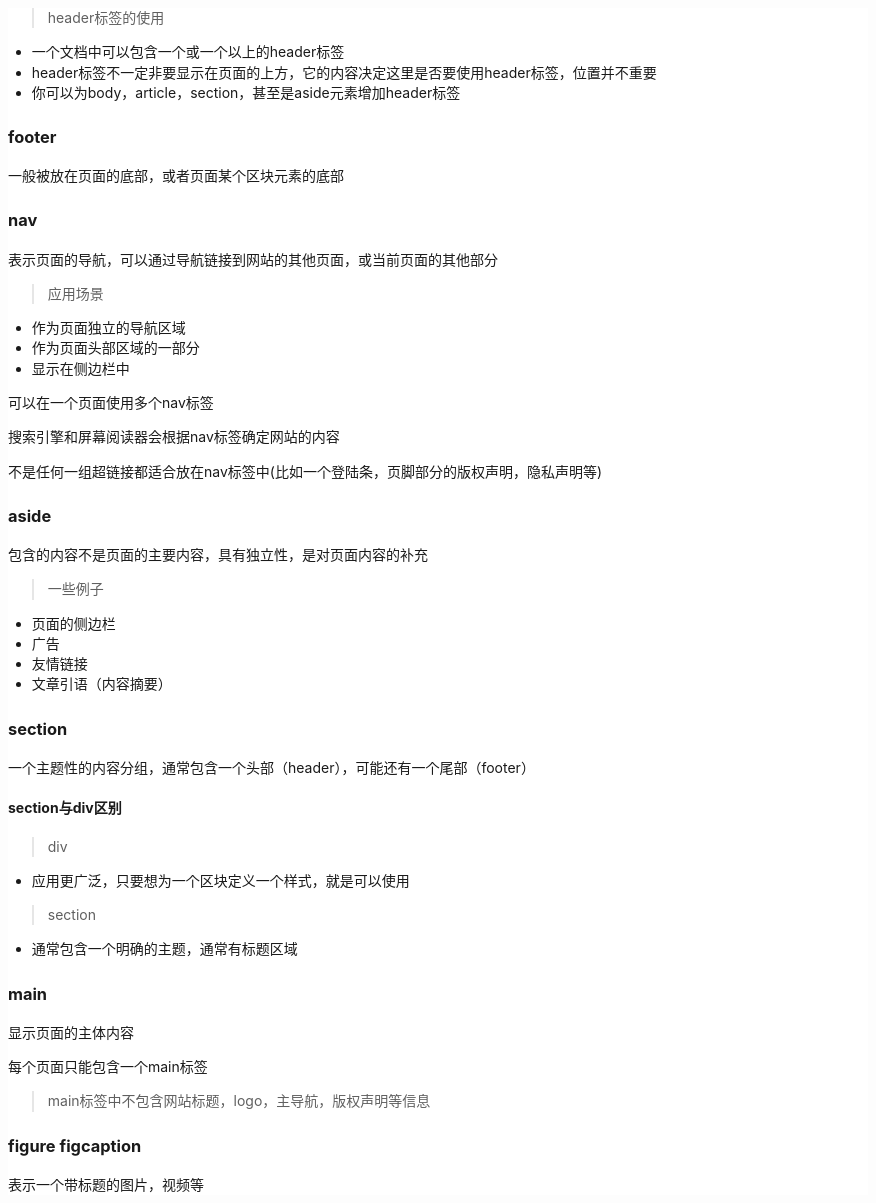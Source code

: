 > header标签的使用

+ 一个文档中可以包含一个或一个以上的header标签
+ header标签不一定非要显示在页面的上方，它的内容决定这里是否要使用header标签，位置并不重要
+ 你可以为body，article，section，甚至是aside元素增加header标签

### footer
一般被放在页面的底部，或者页面某个区块元素的底部

### nav
表示页面的导航，可以通过导航链接到网站的其他页面，或当前页面的其他部分

> 应用场景

+ 作为页面独立的导航区域
+ 作为页面头部区域的一部分
+ 显示在侧边栏中

可以在一个页面使用多个nav标签

搜索引擎和屏幕阅读器会根据nav标签确定网站的内容

不是任何一组超链接都适合放在nav标签中(比如一个登陆条，页脚部分的版权声明，隐私声明等)

### aside
包含的内容不是页面的主要内容，具有独立性，是对页面内容的补充

> 一些例子

+ 页面的侧边栏
+ 广告
+ 友情链接
+ 文章引语（内容摘要）

### section
一个主题性的内容分组，通常包含一个头部（header），可能还有一个尾部（footer）

#### section与div区别
> div

+ 应用更广泛，只要想为一个区块定义一个样式，就是可以使用

> section

+ 通常包含一个明确的主题，通常有标题区域

### main
显示页面的主体内容

每个页面只能包含一个main标签

> main标签中不包含网站标题，logo，主导航，版权声明等信息

### figure figcaption
表示一个带标题的图片，视频等
